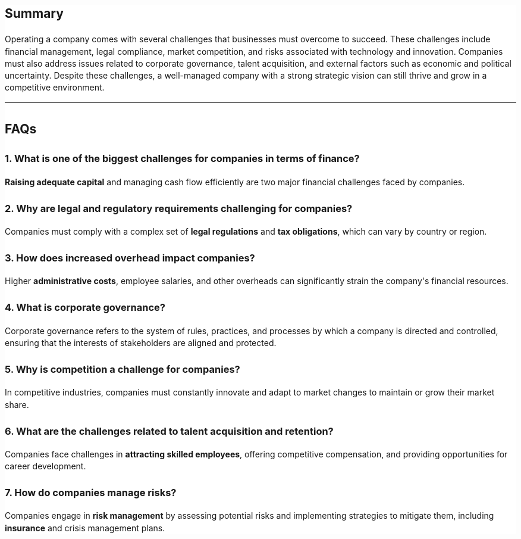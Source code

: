 
## Summary

Operating a company comes with several challenges that businesses must overcome to succeed. These challenges include financial management, legal compliance, market competition, and risks associated with technology and innovation. Companies must also address issues related to corporate governance, talent acquisition, and external factors such as economic and political uncertainty. Despite these challenges, a well-managed company with a strong strategic vision can still thrive and grow in a competitive environment.

---

## FAQs

### 1. What is one of the biggest challenges for companies in terms of finance?

**Raising adequate capital** and managing cash flow efficiently are two major financial challenges faced by companies.

### 2. Why are legal and regulatory requirements challenging for companies?

Companies must comply with a complex set of **legal regulations** and **tax obligations**, which can vary by country or region.

### 3. How does increased overhead impact companies?

Higher **administrative costs**, employee salaries, and other overheads can significantly strain the company's financial resources.

### 4. What is corporate governance?

Corporate governance refers to the system of rules, practices, and processes by which a company is directed and controlled, ensuring that the interests of stakeholders are aligned and protected.

### 5. Why is competition a challenge for companies?

In competitive industries, companies must constantly innovate and adapt to market changes to maintain or grow their market share.

### 6. What are the challenges related to talent acquisition and retention?

Companies face challenges in **attracting skilled employees**, offering competitive compensation, and providing opportunities for career development.

### 7. How do companies manage risks?

Companies engage in **risk management** by assessing potential risks and implementing strategies to mitigate them, including **insurance** and crisis management plans.

